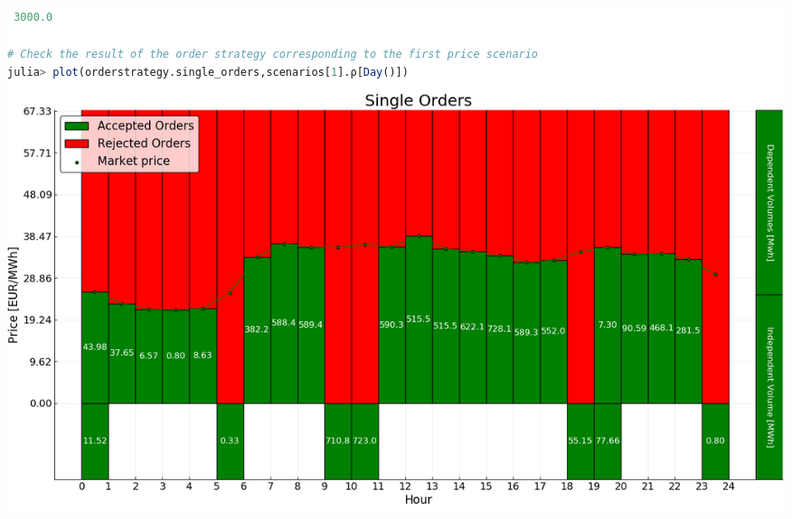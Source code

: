 ```julia
 3000.0

# Check the result of the order strategy corresponding to the first price scenario
julia> plot(orderstrategy.single_orders,scenarios[1].ρ[Day()])

```

![day-ahead](/assets/img/day_ahead.png)


[StochProg]: https://github.com/martinbiel/StochasticPrograms.jl
[JuMP]: https://github.com/JuliaOpt/JuMP.jl